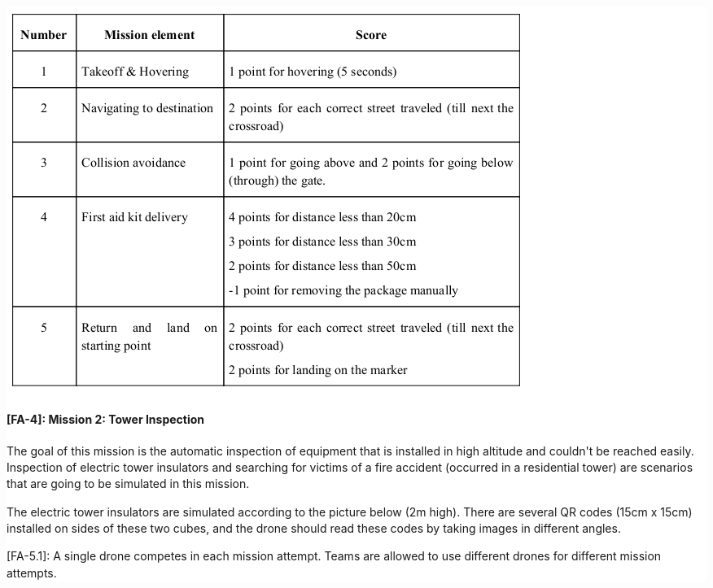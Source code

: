 ![](image/air_table1.png)
 
#### [FA-4]: Mission 2: Tower Inspection
The goal of this mission is the automatic inspection of equipment that is installed in high altitude and couldn't be reached easily. Inspection of electric tower insulators and searching for victims of a fire accident (occurred in a residential tower) are scenarios that are going to be simulated in this mission.

The electric tower insulators are simulated according to the picture below (2m high). There are several QR codes (15cm x 15cm) installed on sides of these two cubes, and the drone should read these codes by taking images in different angles.


[FA-5.1]: A single drone competes in each mission attempt. Teams are allowed to use different drones for different mission attempts.
